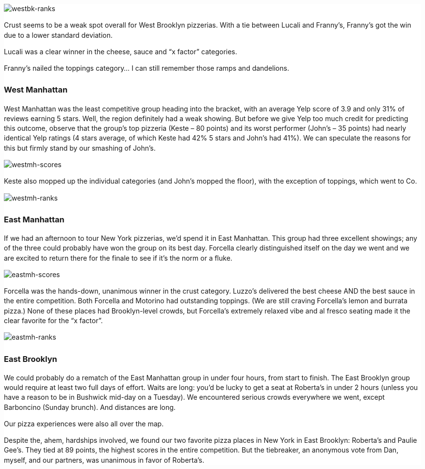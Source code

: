 ![westbk-ranks](https://nycpizzabracket.files.wordpress.com/2014/07/westbk-ranks1.gif?w=861&zoom=2)

Crust seems to be a weak spot overall for West Brooklyn pizzerias. With a tie between Lucali and Franny’s, Franny’s got the win due to a lower standard deviation.

Lucali was a clear winner in the cheese, sauce and “x factor” categories.

Franny’s nailed the toppings category… I can still remember those ramps and dandelions.

### West Manhattan

West Manhattan was the least competitive group heading into the bracket, with an average Yelp score of 3.9 and only 31% of reviews earning 5 stars. Well, the region definitely had a weak showing. But before we give Yelp too much credit for predicting this outcome, observe that the group’s top pizzeria (Keste – 80 points) and its worst performer (John’s – 35 points) had nearly identical Yelp ratings (4 stars average, of which Keste had 42% 5 stars and John’s had 41%).  We can speculate the reasons for this but firmly stand by our smashing of John’s.

![westmh-scores](https://nycpizzabracket.files.wordpress.com/2014/07/westmh-scores.gif?w=933&zoom=2)

Keste also mopped up the individual categories (and John’s mopped the floor), with the exception of toppings, which went to Co.

![westmh-ranks](https://nycpizzabracket.files.wordpress.com/2014/07/westmh-ranks.gif?w=857&h=136&zoom=2)

### East Manhattan

If we had an afternoon to tour New York pizzerias, we’d spend it in East Manhattan. This group had three excellent showings; any of the three could probably have won the group on its best day. Forcella clearly distinguished itself on the day we went and we are excited to return there for the finale to see if it’s the norm or a fluke.

![eastmh-scores](https://nycpizzabracket.files.wordpress.com/2014/07/eastmh-scores.gif?w=935&zoom=2)

Forcella was the hands-down, unanimous winner in the crust category. Luzzo’s delivered the best cheese AND the best sauce in the entire competition. Both Forcella and Motorino had outstanding toppings. (We are still craving Forcella’s lemon and burrata pizza.) None of these places had Brooklyn-level crowds, but Forcella’s extremely relaxed vibe and al fresco seating made it the clear favorite for the “x factor”.

![eastmh-ranks](https://nycpizzabracket.files.wordpress.com/2014/07/eastmh-ranks.gif?w=862&h=135&zoom=2)

### East Brooklyn

We could probably do a rematch of the East Manhattan group in under four hours, from start to finish. The East Brooklyn group would require at least two full days of effort. Waits are long: you’d be lucky to get a seat at Roberta’s in under 2 hours (unless you have a reason to be in Bushwick mid-day on a Tuesday). We encountered serious crowds everywhere we went, except Barboncino (Sunday brunch). And distances are long.

Our pizza experiences were also all over the map.

Despite the, ahem, hardships involved, we found our two favorite pizza places in New York in East Brooklyn: Roberta’s and Paulie Gee’s. They tied at 89 points, the highest scores in the entire competition. But the tiebreaker, an anonymous vote from Dan, myself, and our partners, was unanimous in favor of Roberta’s.
